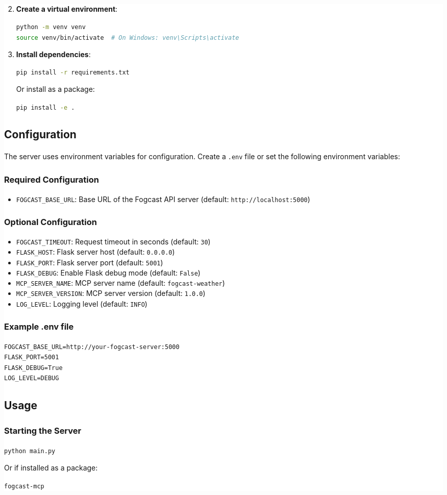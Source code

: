 2. **Create a virtual environment**:
   ```bash
   python -m venv venv
   source venv/bin/activate  # On Windows: venv\Scripts\activate
   ```

3. **Install dependencies**:
   ```bash
   pip install -r requirements.txt
   ```

   Or install as a package:
   ```bash
   pip install -e .
   ```

## Configuration

The server uses environment variables for configuration. Create a `.env` file or set the following environment variables:

### Required Configuration

- `FOGCAST_BASE_URL`: Base URL of the Fogcast API server (default: `http://localhost:5000`)

### Optional Configuration

- `FOGCAST_TIMEOUT`: Request timeout in seconds (default: `30`)
- `FLASK_HOST`: Flask server host (default: `0.0.0.0`)
- `FLASK_PORT`: Flask server port (default: `5001`)
- `FLASK_DEBUG`: Enable Flask debug mode (default: `False`)
- `MCP_SERVER_NAME`: MCP server name (default: `fogcast-weather`)
- `MCP_SERVER_VERSION`: MCP server version (default: `1.0.0`)
- `LOG_LEVEL`: Logging level (default: `INFO`)

### Example .env file

```env
FOGCAST_BASE_URL=http://your-fogcast-server:5000
FLASK_PORT=5001
FLASK_DEBUG=True
LOG_LEVEL=DEBUG
```

## Usage

### Starting the Server

```bash
python main.py
```

Or if installed as a package:

```bash
fogcast-mcp
```
